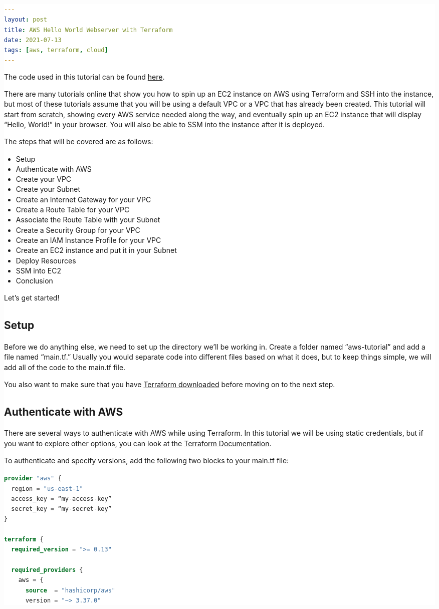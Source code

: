 ```yaml
---
layout: post
title: AWS Hello World Webserver with Terraform
date: 2021-07-13
tags: [aws, terraform, cloud]
---
```


The code used in this tutorial can be found [here](https://github.com/Jneville0815/aws-tutorial).

There are many tutorials online that show you how to spin up an EC2 instance on AWS using Terraform and SSH into the instance, but most of these tutorials assume that you will be using a default VPC or a VPC that has already been created. This tutorial will start from scratch, showing every AWS service needed along the way, and eventually spin up an EC2 instance that will display “Hello, World!” in your browser. You will also be able to SSM into the instance after it is deployed.

The steps that will be covered are as follows:

-   Setup
-   Authenticate with AWS
-   Create your VPC
-   Create your Subnet
-   Create an Internet Gateway for your VPC
-   Create a Route Table for your VPC
-   Associate the Route Table with your Subnet
-   Create a Security Group for your VPC
-   Create an IAM Instance Profile for your VPC
-   Create an EC2 instance and put it in your Subnet
-   Deploy Resources
-   SSM into EC2
-   Conclusion

Let’s get started!

## Setup

Before we do anything else, we need to set up the directory we’ll be working in. Create a folder named “aws-tutorial” and add a file named “main.tf.” Usually you would separate code into different files based on what it does, but to keep things simple, we will add all of the code to the main.tf file.

You also want to make sure that you have [Terraform downloaded](https://www.terraform.io/downloads.html) before moving on to the next step.

## Authenticate with AWS

There are several ways to authenticate with AWS while using Terraform. In this tutorial we will be using static credentials, but if you want to explore other options, you can look at the [Terraform Documentation](https://registry.terraform.io/providers/hashicorp/aws/latest/docs).

To authenticate and specify versions, add the following two blocks to your main.tf file:

```terraform
provider "aws" {
  region = "us-east-1"
  access_key = “my-access-key”
  secret_key = “my-secret-key”
}

terraform {
  required_version = ">= 0.13"

  required_providers {
    aws = {
      source  = "hashicorp/aws"
      version = "~> 3.37.0"
```